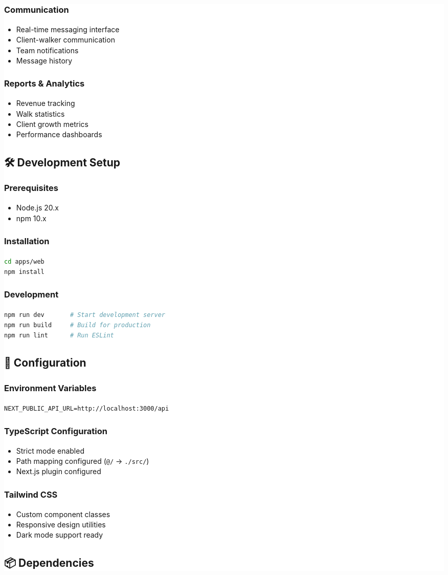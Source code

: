 ### Communication
- Real-time messaging interface
- Client-walker communication
- Team notifications
- Message history

### Reports & Analytics
- Revenue tracking
- Walk statistics
- Client growth metrics
- Performance dashboards

## 🛠️ Development Setup

### Prerequisites
- Node.js 20.x
- npm 10.x

### Installation
```bash
cd apps/web
npm install
```

### Development
```bash
npm run dev       # Start development server
npm run build     # Build for production
npm run lint      # Run ESLint
```

## 🔧 Configuration

### Environment Variables
```env
NEXT_PUBLIC_API_URL=http://localhost:3000/api
```

### TypeScript Configuration
- Strict mode enabled
- Path mapping configured (`@/` → `./src/`)
- Next.js plugin configured

### Tailwind CSS
- Custom component classes
- Responsive design utilities
- Dark mode support ready

## 📦 Dependencies
